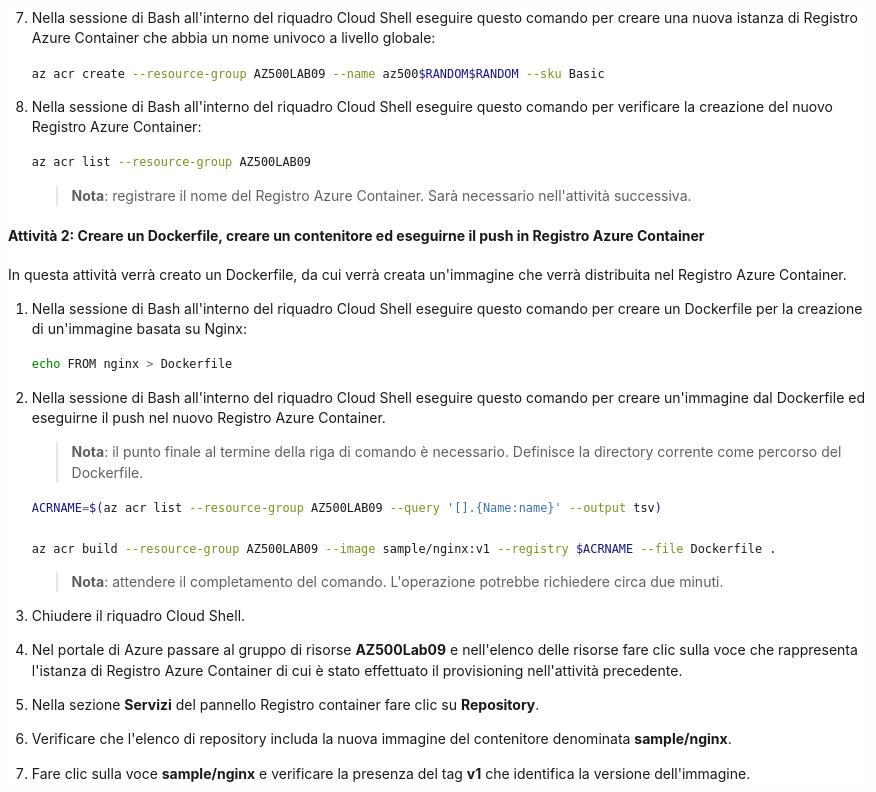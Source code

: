 7. Nella sessione di Bash all'interno del riquadro Cloud Shell eseguire questo comando per creare una nuova istanza di Registro Azure Container che abbia un nome univoco a livello globale: 

    ```sh
    az acr create --resource-group AZ500LAB09 --name az500$RANDOM$RANDOM --sku Basic
    ```

8. Nella sessione di Bash all'interno del riquadro Cloud Shell eseguire questo comando per verificare la creazione del nuovo Registro Azure Container:

    ```sh
    az acr list --resource-group AZ500LAB09
    ```

    >**Nota**: registrare il nome del Registro Azure Container. Sarà necessario nell'attività successiva.

#### Attività 2: Creare un Dockerfile, creare un contenitore ed eseguirne il push in Registro Azure Container

In questa attività verrà creato un Dockerfile, da cui verrà creata un'immagine che verrà distribuita nel Registro Azure Container. 

1. Nella sessione di Bash all'interno del riquadro Cloud Shell eseguire questo comando per creare un Dockerfile per la creazione di un'immagine basata su Nginx: 

    ```sh
    echo FROM nginx > Dockerfile
    ```

2. Nella sessione di Bash all'interno del riquadro Cloud Shell eseguire questo comando per creare un'immagine dal Dockerfile ed eseguirne il push nel nuovo Registro Azure Container. 

    >**Nota**: il punto finale al termine della riga di comando è necessario. Definisce la directory corrente come percorso del Dockerfile. 

    ```sh
    ACRNAME=$(az acr list --resource-group AZ500LAB09 --query '[].{Name:name}' --output tsv)

    az acr build --resource-group AZ500LAB09 --image sample/nginx:v1 --registry $ACRNAME --file Dockerfile .
    ```

    >**Nota**: attendere il completamento del comando. L'operazione potrebbe richiedere circa due minuti.

3. Chiudere il riquadro Cloud Shell.

4. Nel portale di Azure passare al gruppo di risorse **AZ500Lab09** e nell'elenco delle risorse fare clic sulla voce che rappresenta l'istanza di Registro Azure Container di cui è stato effettuato il provisioning nell'attività precedente.

5. Nella sezione **Servizi** del pannello Registro container fare clic su **Repository**. 

6. Verificare che l'elenco di repository includa la nuova immagine del contenitore denominata **sample/nginx**.

7. Fare clic sulla voce **sample/nginx** e verificare la presenza del tag **v1** che identifica la versione dell'immagine.
